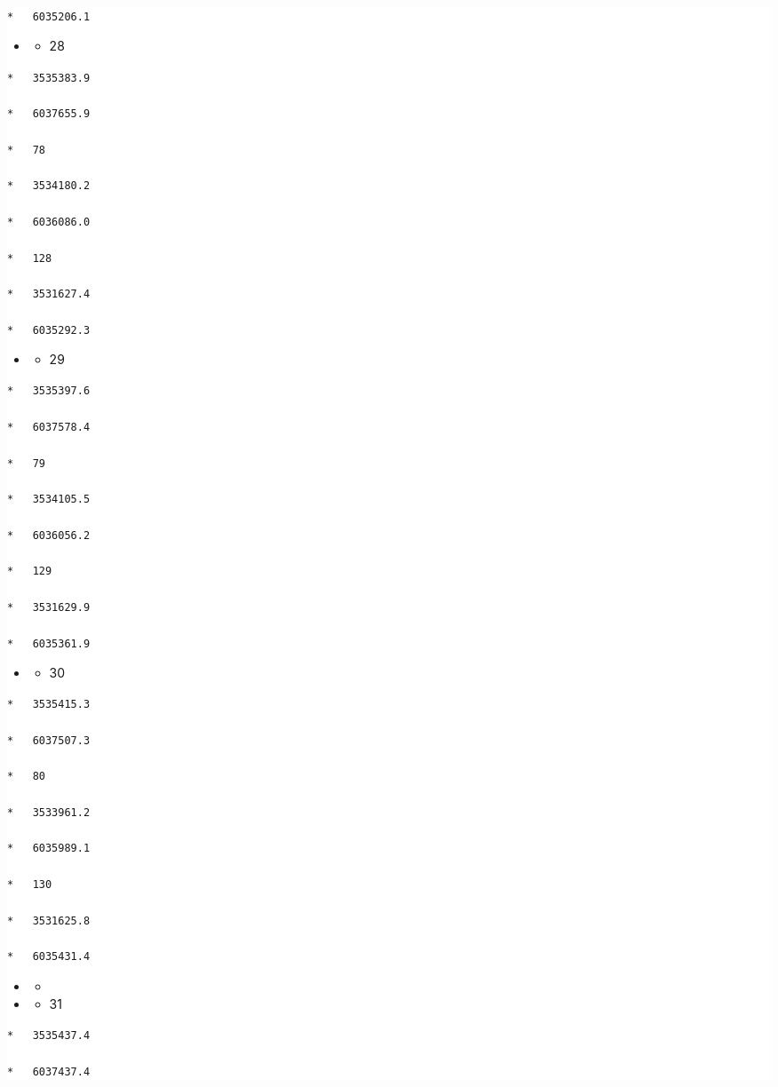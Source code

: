     *   6035206.1


*    *   28

    *   3535383.9

    *   6037655.9

    *   78

    *   3534180.2

    *   6036086.0

    *   128

    *   3531627.4

    *   6035292.3


*    *   29

    *   3535397.6

    *   6037578.4

    *   79

    *   3534105.5

    *   6036056.2

    *   129

    *   3531629.9

    *   6035361.9


*    *   30

    *   3535415.3

    *   6037507.3

    *   80

    *   3533961.2

    *   6035989.1

    *   130

    *   3531625.8

    *   6035431.4


*    *

*    *   31

    *   3535437.4

    *   6037437.4
